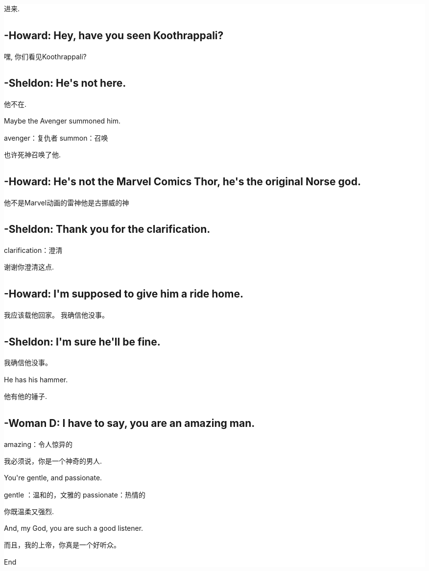 进来.

## -Howard: Hey, have you seen Koothrappali?

嘿, 你们看见Koothrappali?

## -Sheldon: He's not here.

他不在.

Maybe the Avenger summoned him. 

avenger：复仇者 summon：召唤   

也许死神召唤了他.

## -Howard: He's not the Marvel Comics Thor, he's the original Norse god.

他不是Marvel动画的雷神他是古挪威的神

## -Sheldon: Thank you for the clarification.

clarification：澄清

谢谢你澄清这点.

## -Howard: I'm supposed to give him a ride home.

我应该载他回家。 我确信他没事。

## -Sheldon: I'm sure he'll be fine.

我确信他没事。

He has his hammer.

他有他的锤子.

## -Woman D: I have to say, you are an amazing man.

amazing：令人惊异的

我必须说，你是一个神奇的男人.

You're gentle, and passionate.

gentle ：温和的，文雅的 passionate：热情的

你既温柔又强烈.

And, my God, you are such a good listener.

而且，我的上帝，你真是一个好听众。



End

